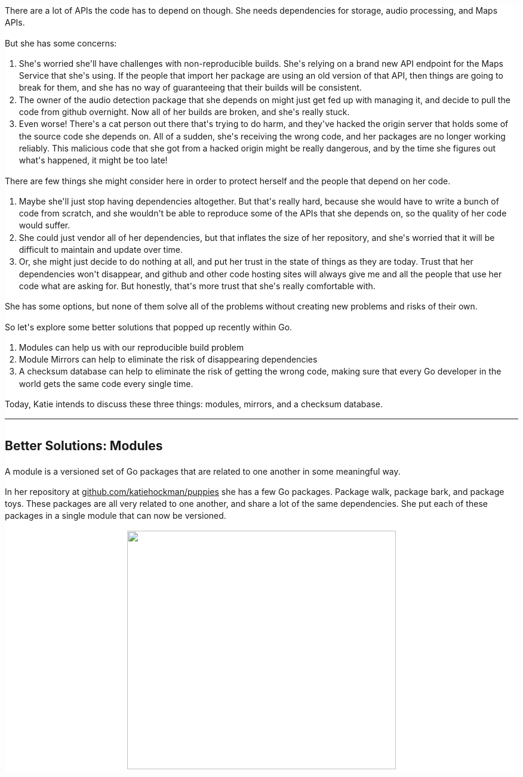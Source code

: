 There are a lot of APIs the code has to depend on though. She needs dependencies for storage, audio processing, and Maps APIs.

But she has some concerns:

1. She's worried she'll have challenges with non-reproducible builds. She's relying on a brand new API endpoint for the Maps Service that she's using. If the people that import her package are using an old version of that API, then things are going to break for them, and she has no way of guaranteeing that their builds will be consistent.
2. The owner of the audio detection package that she depends on might just get fed up with managing it, and decide to pull the code from github overnight. Now all of her builds are broken, and she's really stuck.
3. Even worse! There's a cat person out there that's trying to do harm, and they've hacked the origin server that holds some of the source code she depends on. All of a sudden, she's receiving the wrong code, and her packages are no longer working reliably. This malicious code that she got from a hacked origin might be really dangerous, and by the time she figures out what's happened, it might be too late!

There are few things she might consider here in order to protect herself and the people that depend on her code.

1. Maybe she'll just stop having dependencies altogether. But that's really hard, because she would have to write a bunch of code from scratch, and she wouldn't be able to reproduce some of the APIs that she depends on, so the quality of her code would suffer.
2. She could just vendor all of her dependencies, but that inflates the size of her repository, and she's worried that it will be difficult to maintain and update over time.
3. Or, she might just decide to do nothing at all, and put her trust in the state of things as they are today. Trust that her dependencies won't disappear, and github and other code hosting sites will always give me and all the people that use her code what are asking for. But honestly, that's more trust that she's really comfortable with.

She has some options, but none of them solve all of the problems without creating new problems and risks of their own.

So let's explore some better solutions that popped up recently within Go.

1. Modules can help us with our reproducible build problem
2. Module Mirrors can help to eliminate the risk of disappearing dependencies
3. A checksum database can help to eliminate the risk of getting the wrong code, making sure that every Go developer in the world gets the same code every single time.

Today, Katie intends to discuss these three things: modules, mirrors, and a checksum database.

---

## Better Solutions: Modules

A module is a versioned set of Go packages that are related to one another in some meaningful way.

In her repository at [github.com/katiehockman/puppies](https://github.com/katiehockman/puppies) she has a few Go packages.
Package walk, package bark, and package toys.
These packages are all very related to one another, and share a lot of the same dependencies.
She put each of these packages in a single module that can now be versioned.

<p align="center">
  <img width="450" height="400" src="/gophercon-2019/go-module-proxy-life-of-a-query-9.png">
</p>
